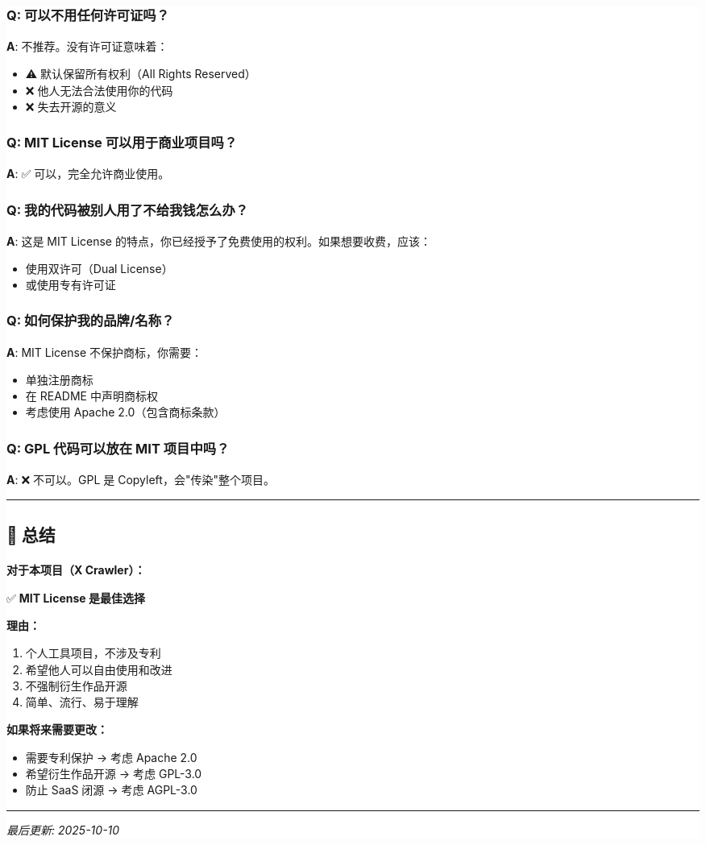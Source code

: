 ### Q: 可以不用任何许可证吗？

**A**: 不推荐。没有许可证意味着：
- ⚠️ 默认保留所有权利（All Rights Reserved）
- ❌ 他人无法合法使用你的代码
- ❌ 失去开源的意义

### Q: MIT License 可以用于商业项目吗？

**A**: ✅ 可以，完全允许商业使用。

### Q: 我的代码被别人用了不给我钱怎么办？

**A**: 这是 MIT License 的特点，你已经授予了免费使用的权利。如果想要收费，应该：
- 使用双许可（Dual License）
- 或使用专有许可证

### Q: 如何保护我的品牌/名称？

**A**: MIT License 不保护商标，你需要：
- 单独注册商标
- 在 README 中声明商标权
- 考虑使用 Apache 2.0（包含商标条款）

### Q: GPL 代码可以放在 MIT 项目中吗？

**A**: ❌ 不可以。GPL 是 Copyleft，会"传染"整个项目。

---

## 🎯 总结

**对于本项目（X Crawler）：**

✅ **MIT License 是最佳选择**

**理由：**
1. 个人工具项目，不涉及专利
2. 希望他人可以自由使用和改进
3. 不强制衍生作品开源
4. 简单、流行、易于理解

**如果将来需要更改：**
- 需要专利保护 → 考虑 Apache 2.0
- 希望衍生作品开源 → 考虑 GPL-3.0
- 防止 SaaS 闭源 → 考虑 AGPL-3.0

---

*最后更新: 2025-10-10*

